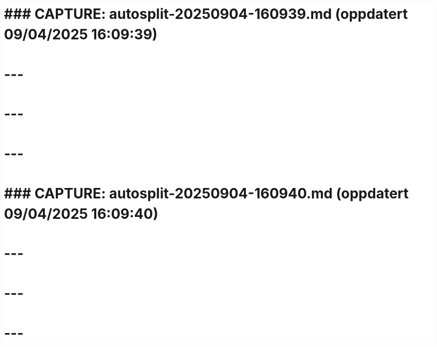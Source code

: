 #

#

# \### CAPTURE: autosplit-20250904-160939.md (oppdatert 09/04/2025 16:09:39)

# ---

#

#

# ---

#

#

#

# ---

#

#

#

#

#

# \### CAPTURE: autosplit-20250904-160940.md (oppdatert 09/04/2025 16:09:40)

# ---

#

#

# ---

#

#

#

# ---
